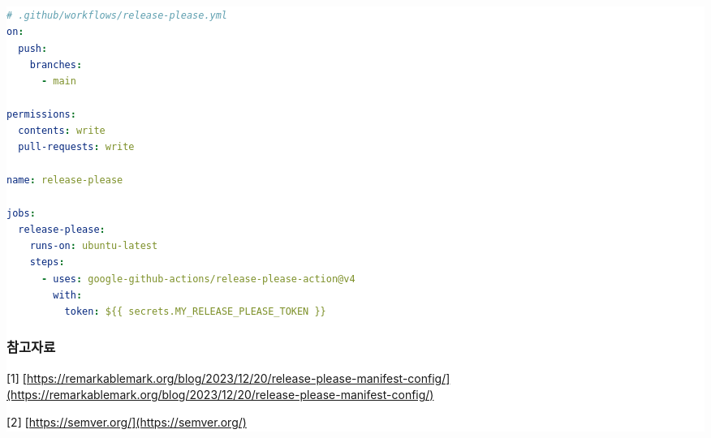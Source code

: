```yaml
# .github/workflows/release-please.yml
on:
  push:
    branches:
      - main

permissions:
  contents: write
  pull-requests: write

name: release-please

jobs:
  release-please:
    runs-on: ubuntu-latest
    steps:
      - uses: google-github-actions/release-please-action@v4
        with:
          token: ${{ secrets.MY_RELEASE_PLEASE_TOKEN }}
```

### 참고자료

[1] [https://remarkablemark.org/blog/2023/12/20/release-please-manifest-config/](https://remarkablemark.org/blog/2023/12/20/release-please-manifest-config/)

[2] [https://semver.org/](https://semver.org/)